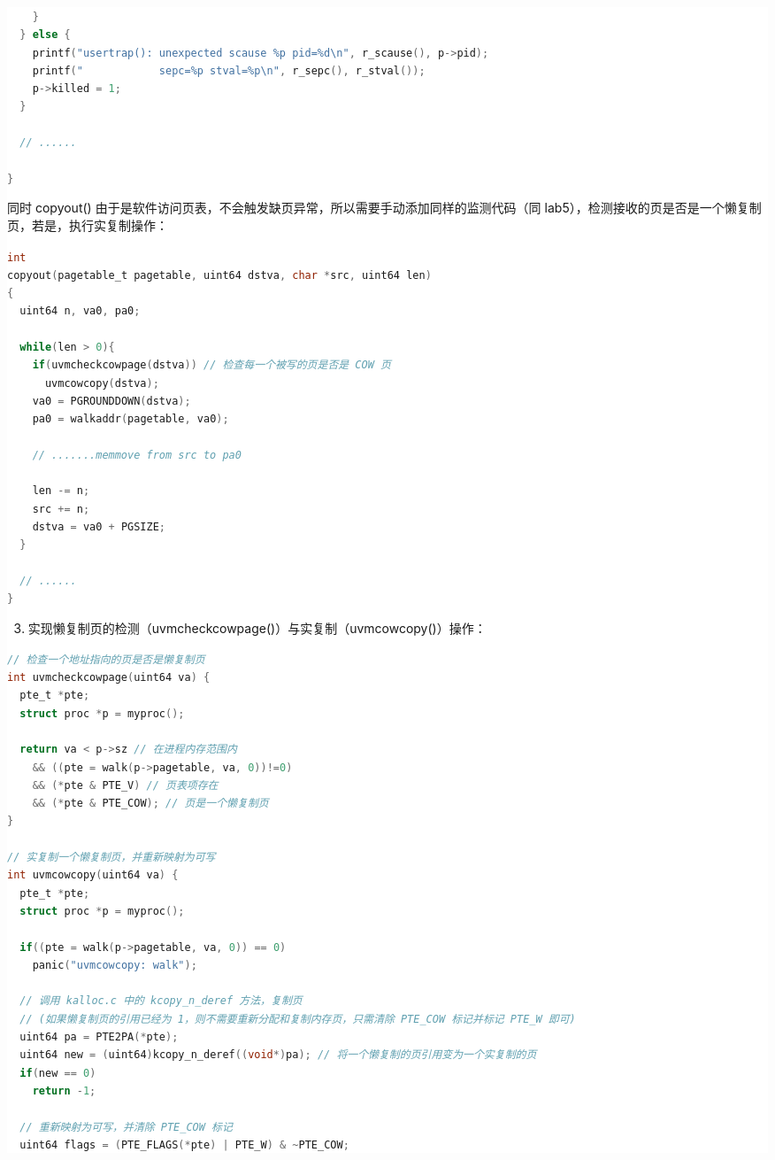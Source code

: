 ```c
    }
  } else {
    printf("usertrap(): unexpected scause %p pid=%d\n", r_scause(), p->pid);
    printf("            sepc=%p stval=%p\n", r_sepc(), r_stval());
    p->killed = 1;
  }

  // ......

}
```
同时 copyout() 由于是软件访问页表，不会触发缺页异常，所以需要手动添加同样的监测代码（同 lab5），检测接收的页是否是一个懒复制页，若是，执行实复制操作：
```c
int
copyout(pagetable_t pagetable, uint64 dstva, char *src, uint64 len)
{
  uint64 n, va0, pa0;

  while(len > 0){
    if(uvmcheckcowpage(dstva)) // 检查每一个被写的页是否是 COW 页
      uvmcowcopy(dstva);
    va0 = PGROUNDDOWN(dstva);
    pa0 = walkaddr(pagetable, va0);
    
    // .......memmove from src to pa0

    len -= n;
    src += n;
    dstva = va0 + PGSIZE;
  }

  // ......
}
```
3. 实现懒复制页的检测（uvmcheckcowpage()）与实复制（uvmcowcopy()）操作：
```c
// 检查一个地址指向的页是否是懒复制页
int uvmcheckcowpage(uint64 va) {
  pte_t *pte;
  struct proc *p = myproc();
  
  return va < p->sz // 在进程内存范围内
    && ((pte = walk(p->pagetable, va, 0))!=0)
    && (*pte & PTE_V) // 页表项存在
    && (*pte & PTE_COW); // 页是一个懒复制页
}

// 实复制一个懒复制页，并重新映射为可写
int uvmcowcopy(uint64 va) {
  pte_t *pte;
  struct proc *p = myproc();

  if((pte = walk(p->pagetable, va, 0)) == 0)
    panic("uvmcowcopy: walk");
  
  // 调用 kalloc.c 中的 kcopy_n_deref 方法，复制页
  // (如果懒复制页的引用已经为 1，则不需要重新分配和复制内存页，只需清除 PTE_COW 标记并标记 PTE_W 即可)
  uint64 pa = PTE2PA(*pte);
  uint64 new = (uint64)kcopy_n_deref((void*)pa); // 将一个懒复制的页引用变为一个实复制的页
  if(new == 0)
    return -1;
  
  // 重新映射为可写，并清除 PTE_COW 标记
  uint64 flags = (PTE_FLAGS(*pte) | PTE_W) & ~PTE_COW;
```